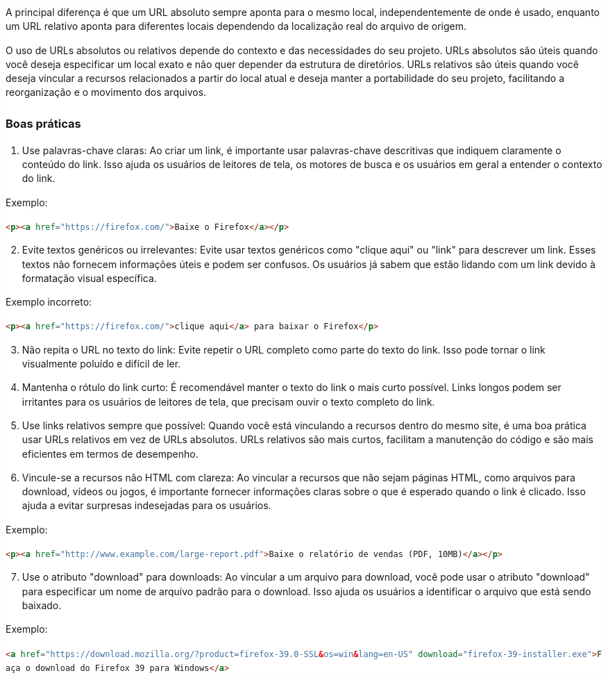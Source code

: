 A principal diferença é que um URL absoluto sempre aponta para o mesmo local, independentemente de onde é usado, enquanto um URL relativo aponta para diferentes locais dependendo da localização real do arquivo de origem.

O uso de URLs absolutos ou relativos depende do contexto e das necessidades do seu projeto. URLs absolutos são úteis quando você deseja especificar um local exato e não quer depender da estrutura de diretórios. URLs relativos são úteis quando você deseja vincular a recursos relacionados a partir do local atual e deseja manter a portabilidade do seu projeto, facilitando a reorganização e o movimento dos arquivos.

### Boas práticas

1. Use palavras-chave claras: Ao criar um link, é importante usar palavras-chave descritivas que indiquem claramente o conteúdo do link. Isso ajuda os usuários de leitores de tela, os motores de busca e os usuários em geral a entender o contexto do link.

Exemplo:
```html
<p><a href="https://firefox.com/">Baixe o Firefox</a></p>
```

2. Evite textos genéricos ou irrelevantes: Evite usar textos genéricos como "clique aqui" ou "link" para descrever um link. Esses textos não fornecem informações úteis e podem ser confusos. Os usuários já sabem que estão lidando com um link devido à formatação visual específica.

Exemplo incorreto:
```html
<p><a href="https://firefox.com/">clique aqui</a> para baixar o Firefox</p>
```

3. Não repita o URL no texto do link: Evite repetir o URL completo como parte do texto do link. Isso pode tornar o link visualmente poluído e difícil de ler.

4. Mantenha o rótulo do link curto: É recomendável manter o texto do link o mais curto possível. Links longos podem ser irritantes para os usuários de leitores de tela, que precisam ouvir o texto completo do link.

5. Use links relativos sempre que possível: Quando você está vinculando a recursos dentro do mesmo site, é uma boa prática usar URLs relativos em vez de URLs absolutos. URLs relativos são mais curtos, facilitam a manutenção do código e são mais eficientes em termos de desempenho.

6. Vincule-se a recursos não HTML com clareza: Ao vincular a recursos que não sejam páginas HTML, como arquivos para download, vídeos ou jogos, é importante fornecer informações claras sobre o que é esperado quando o link é clicado. Isso ajuda a evitar surpresas indesejadas para os usuários.

Exemplo:
```html
<p><a href="http://www.example.com/large-report.pdf">Baixe o relatório de vendas (PDF, 10MB)</a></p>
```

7. Use o atributo "download" para downloads: Ao vincular a um arquivo para download, você pode usar o atributo "download" para especificar um nome de arquivo padrão para o download. Isso ajuda os usuários a identificar o arquivo que está sendo baixado.

Exemplo:
```html
<a href="https://download.mozilla.org/?product=firefox-39.0-SSL&os=win&lang=en-US" download="firefox-39-installer.exe">Faça o download do Firefox 39 para Windows</a>
```
